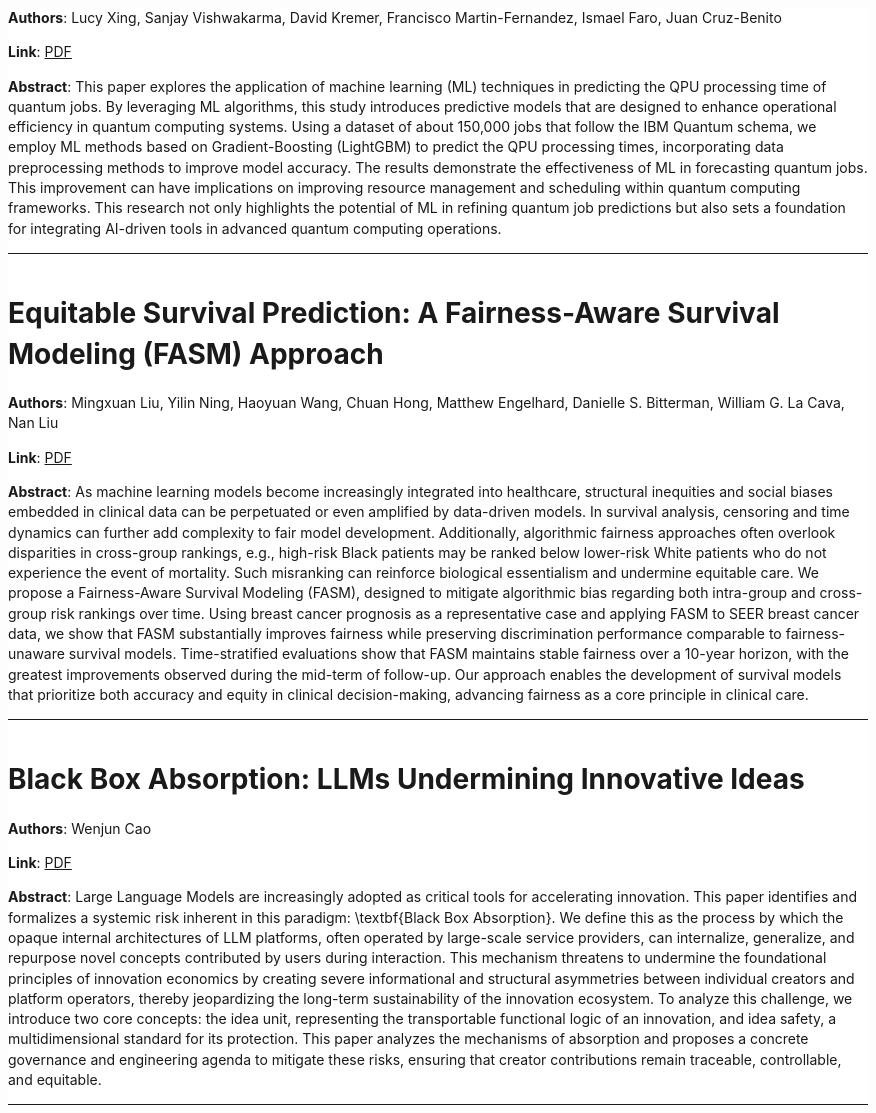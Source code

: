 **Authors**: Lucy Xing, Sanjay Vishwakarma, David Kremer, Francisco Martin-Fernandez, Ismael Faro, Juan Cruz-Benito  

**Link**: [PDF](https://arxiv.org/pdf/2510.20630)  

**Abstract**: This paper explores the application of machine learning (ML) techniques in predicting the QPU processing time of quantum jobs. By leveraging ML algorithms, this study introduces predictive models that are designed to enhance operational efficiency in quantum computing systems. Using a dataset of about 150,000 jobs that follow the IBM Quantum schema, we employ ML methods based on Gradient-Boosting (LightGBM) to predict the QPU processing times, incorporating data preprocessing methods to improve model accuracy. The results demonstrate the effectiveness of ML in forecasting quantum jobs. This improvement can have implications on improving resource management and scheduling within quantum computing frameworks. This research not only highlights the potential of ML in refining quantum job predictions but also sets a foundation for integrating AI-driven tools in advanced quantum computing operations. 

---
# Equitable Survival Prediction: A Fairness-Aware Survival Modeling (FASM) Approach 

**Authors**: Mingxuan Liu, Yilin Ning, Haoyuan Wang, Chuan Hong, Matthew Engelhard, Danielle S. Bitterman, William G. La Cava, Nan Liu  

**Link**: [PDF](https://arxiv.org/pdf/2510.20629)  

**Abstract**: As machine learning models become increasingly integrated into healthcare, structural inequities and social biases embedded in clinical data can be perpetuated or even amplified by data-driven models. In survival analysis, censoring and time dynamics can further add complexity to fair model development. Additionally, algorithmic fairness approaches often overlook disparities in cross-group rankings, e.g., high-risk Black patients may be ranked below lower-risk White patients who do not experience the event of mortality. Such misranking can reinforce biological essentialism and undermine equitable care. We propose a Fairness-Aware Survival Modeling (FASM), designed to mitigate algorithmic bias regarding both intra-group and cross-group risk rankings over time. Using breast cancer prognosis as a representative case and applying FASM to SEER breast cancer data, we show that FASM substantially improves fairness while preserving discrimination performance comparable to fairness-unaware survival models. Time-stratified evaluations show that FASM maintains stable fairness over a 10-year horizon, with the greatest improvements observed during the mid-term of follow-up. Our approach enables the development of survival models that prioritize both accuracy and equity in clinical decision-making, advancing fairness as a core principle in clinical care. 

---
# Black Box Absorption: LLMs Undermining Innovative Ideas 

**Authors**: Wenjun Cao  

**Link**: [PDF](https://arxiv.org/pdf/2510.20612)  

**Abstract**: Large Language Models are increasingly adopted as critical tools for accelerating innovation. This paper identifies and formalizes a systemic risk inherent in this paradigm: \textbf{Black Box Absorption}. We define this as the process by which the opaque internal architectures of LLM platforms, often operated by large-scale service providers, can internalize, generalize, and repurpose novel concepts contributed by users during interaction. This mechanism threatens to undermine the foundational principles of innovation economics by creating severe informational and structural asymmetries between individual creators and platform operators, thereby jeopardizing the long-term sustainability of the innovation ecosystem. To analyze this challenge, we introduce two core concepts: the idea unit, representing the transportable functional logic of an innovation, and idea safety, a multidimensional standard for its protection. This paper analyzes the mechanisms of absorption and proposes a concrete governance and engineering agenda to mitigate these risks, ensuring that creator contributions remain traceable, controllable, and equitable. 

---